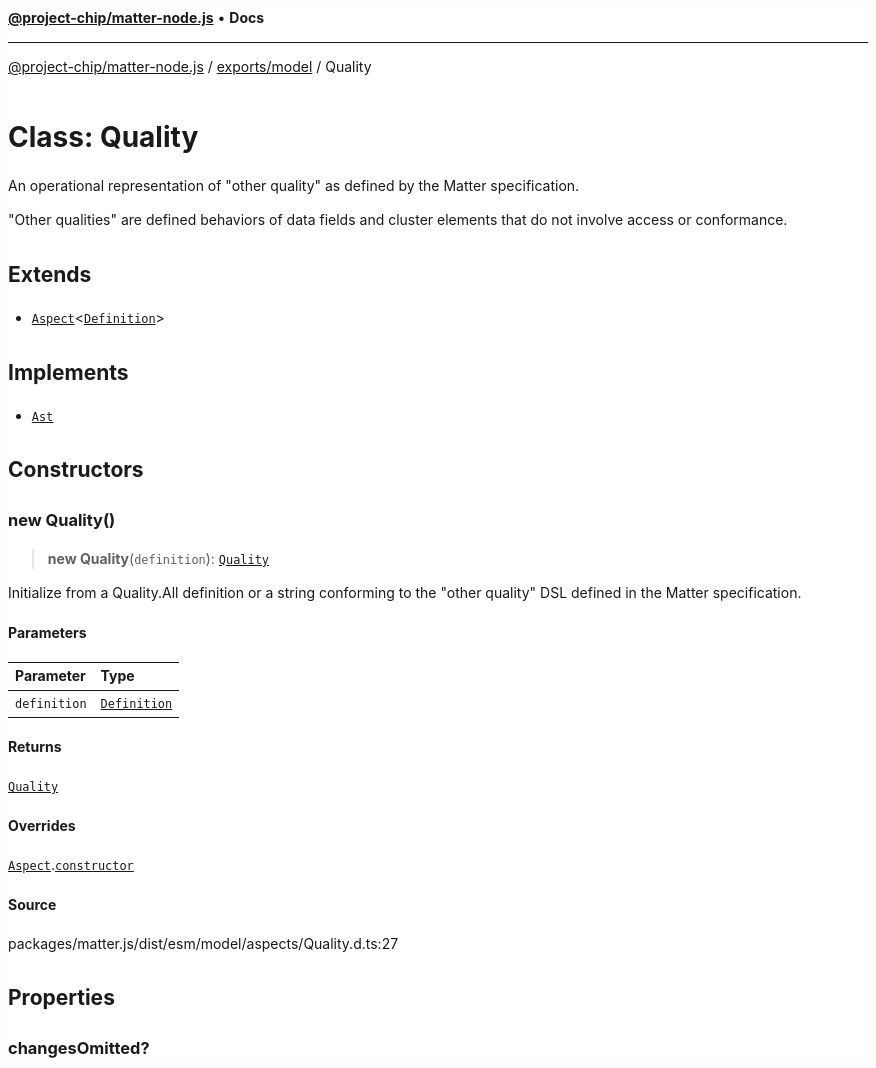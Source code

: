 [**@project-chip/matter-node.js**](../../../README.md) • **Docs**

***

[@project-chip/matter-node.js](../../../modules.md) / [exports/model](../README.md) / Quality

# Class: Quality

An operational representation of "other quality" as defined by the Matter
specification.

"Other qualities" are defined behaviors of data fields and cluster elements
that do not involve access or conformance.

## Extends

- [`Aspect`](Aspect.md)\<[`Definition`](../namespaces/Quality/README.md#definition)\>

## Implements

- [`Ast`](../namespaces/Quality/README.md#ast)

## Constructors

### new Quality()

> **new Quality**(`definition`): [`Quality`](Quality.md)

Initialize from a Quality.All definition or a string conforming to the
"other quality" DSL defined in the Matter specification.

#### Parameters

| Parameter | Type |
| :------ | :------ |
| `definition` | [`Definition`](../namespaces/Quality/README.md#definition) |

#### Returns

[`Quality`](Quality.md)

#### Overrides

[`Aspect`](Aspect.md).[`constructor`](Aspect.md#constructors)

#### Source

packages/matter.js/dist/esm/model/aspects/Quality.d.ts:27

## Properties

### changesOmitted?
